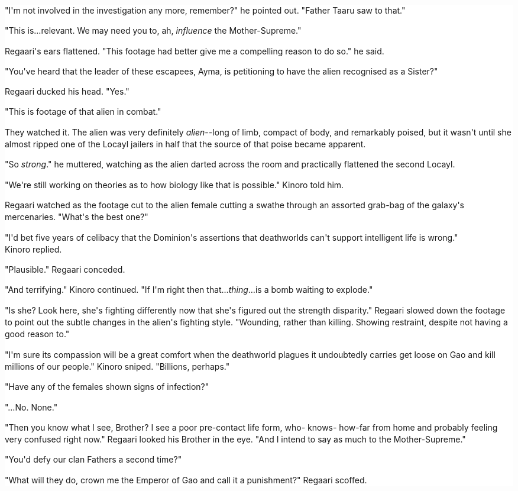 "I'm not involved in the investigation any more, remember?" he pointed out.
"Father Taaru saw to that."

"This is…relevant. We may need you to, ah, _influence_ the Mother-Supreme."

Regaari's ears flattened. "This footage had better give me a compelling reason
to do so." he said.

"You've heard that the leader of these escapees, Ayma, is petitioning to have
the alien recognised as a Sister?"

Regaari ducked his head. "Yes."

"This is footage of that alien in combat."

They watched it. The alien was very definitely _alien_--long of limb, compact
of body, and remarkably poised, but it wasn't until she almost ripped one of
the Locayl jailers in half that the source of that poise became apparent.

"So _strong_." he muttered, watching as the alien darted across the room and
practically flattened the second Locayl.

"We're still working on theories as to how biology like that is possible."
Kinoro told him.

Regaari watched as the footage cut to the alien female cutting a swathe
through an assorted grab-bag of the galaxy's mercenaries. "What's the best
one?"

"I'd bet five years of celibacy that the Dominion's assertions that
deathworlds can't support intelligent life is wrong." Kinoro replied.

"Plausible." Regaari conceded.

"And terrifying." Kinoro continued. "If I'm right then that…_thing_…is a bomb
waiting to explode."

"Is she? Look here, she's fighting differently now that she's figured out the
strength disparity." Regaari slowed down the footage to point out the subtle
changes in the alien's fighting style. "Wounding, rather than killing. Showing
restraint, despite not having a good reason to."

"I'm sure its compassion will be a great comfort when the deathworld plagues
it undoubtedly carries get loose on Gao and kill millions of our people."
Kinoro sniped. "Billions, perhaps."

"Have any of the females shown signs of infection?"

"…No. None."

"Then you know what I see, Brother? I see a poor pre-contact life form, who-
knows- how-far from home and probably feeling very confused right now."
Regaari looked his Brother in the eye. "And I intend to say as much to the
Mother-Supreme."

"You'd defy our clan Fathers a second time?"

"What will they do, crown me the Emperor of Gao and call it a punishment?"
Regaari scoffed.

